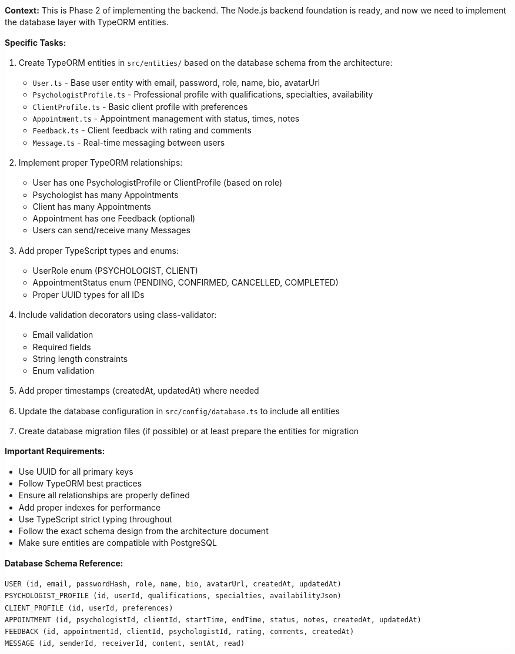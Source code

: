 **Context:** This is Phase 2 of implementing the backend. The Node.js backend foundation is ready, and now we need to implement the database layer with TypeORM entities.

**Specific Tasks:**

1. Create TypeORM entities in `src/entities/` based on the database schema from the architecture:
    
    - `User.ts` - Base user entity with email, password, role, name, bio, avatarUrl
    - `PsychologistProfile.ts` - Professional profile with qualifications, specialties, availability
    - `ClientProfile.ts` - Basic client profile with preferences
    - `Appointment.ts` - Appointment management with status, times, notes
    - `Feedback.ts` - Client feedback with rating and comments
    - `Message.ts` - Real-time messaging between users
2. Implement proper TypeORM relationships:
    
    - User has one PsychologistProfile or ClientProfile (based on role)
    - Psychologist has many Appointments
    - Client has many Appointments
    - Appointment has one Feedback (optional)
    - Users can send/receive many Messages
3. Add proper TypeScript types and enums:
    
    - UserRole enum (PSYCHOLOGIST, CLIENT)
    - AppointmentStatus enum (PENDING, CONFIRMED, CANCELLED, COMPLETED)
    - Proper UUID types for all IDs
4. Include validation decorators using class-validator:
    
    - Email validation
    - Required fields
    - String length constraints
    - Enum validation
5. Add proper timestamps (createdAt, updatedAt) where needed
    
6. Update the database configuration in `src/config/database.ts` to include all entities
    
7. Create database migration files (if possible) or at least prepare the entities for migration
    

**Important Requirements:**

- Use UUID for all primary keys
- Follow TypeORM best practices
- Ensure all relationships are properly defined
- Add proper indexes for performance
- Use TypeScript strict typing throughout
- Follow the exact schema design from the architecture document
- Make sure entities are compatible with PostgreSQL

**Database Schema Reference:**

```txt
USER (id, email, passwordHash, role, name, bio, avatarUrl, createdAt, updatedAt)
PSYCHOLOGIST_PROFILE (id, userId, qualifications, specialties, availabilityJson)
CLIENT_PROFILE (id, userId, preferences)
APPOINTMENT (id, psychologistId, clientId, startTime, endTime, status, notes, createdAt, updatedAt)
FEEDBACK (id, appointmentId, clientId, psychologistId, rating, comments, createdAt)
MESSAGE (id, senderId, receiverId, content, sentAt, read)
```
